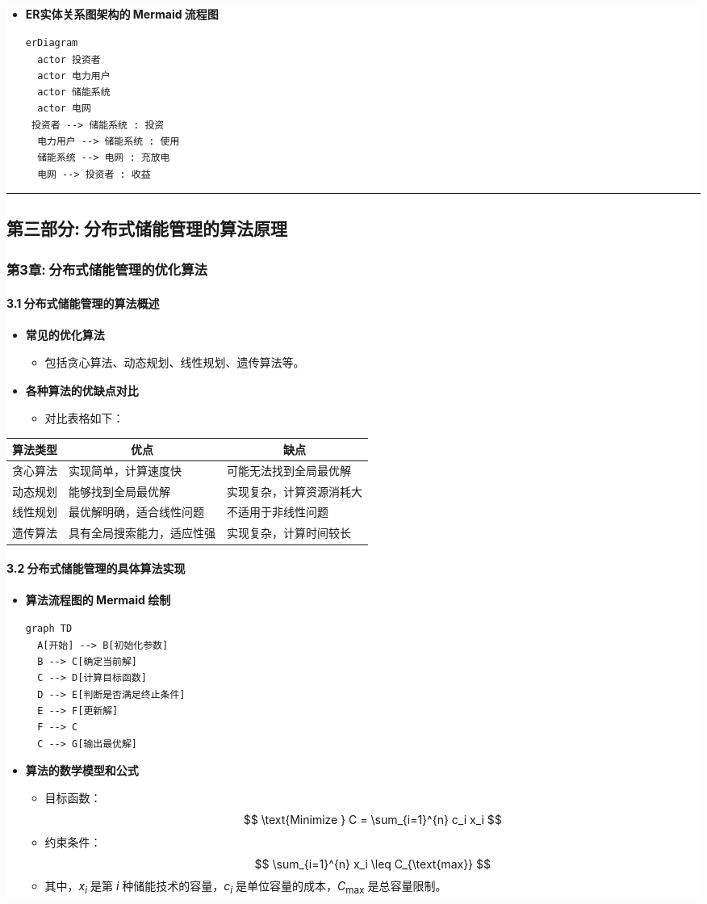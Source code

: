 - **ER实体关系图架构的 Mermaid 流程图**
  ```mermaid
  erDiagram
    actor 投资者
    actor 电力用户
    actor 储能系统
    actor 电网
   投资者 --> 储能系统 : 投资
    电力用户 --> 储能系统 : 使用
    储能系统 --> 电网 : 充放电
    电网 --> 投资者 : 收益
  ```

---

## 第三部分: 分布式储能管理的算法原理

### 第3章: 分布式储能管理的优化算法

#### 3.1 分布式储能管理的算法概述

- **常见的优化算法**
  - 包括贪心算法、动态规划、线性规划、遗传算法等。

- **各种算法的优缺点对比**
  - 对比表格如下：

| 算法类型 | 优点                           | 缺点                           |
|----------|--------------------------------|--------------------------------|
| 贪心算法 | 实现简单，计算速度快             | 可能无法找到全局最优解         |
| 动态规划  | 能够找到全局最优解               | 实现复杂，计算资源消耗大       |
| 线性规划  | 最优解明确，适合线性问题         | 不适用于非线性问题             |
| 遗传算法  | 具有全局搜索能力，适应性强       | 实现复杂，计算时间较长         |

#### 3.2 分布式储能管理的具体算法实现

- **算法流程图的 Mermaid 绘制**
  ```mermaid
  graph TD
    A[开始] --> B[初始化参数]
    B --> C[确定当前解]
    C --> D[计算目标函数]
    D --> E[判断是否满足终止条件]
    E --> F[更新解]
    F --> C
    C --> G[输出最优解]
  ```

- **算法的数学模型和公式**
  - 目标函数：$$ \text{Minimize } C = \sum_{i=1}^{n} c_i x_i $$
  - 约束条件：$$ \sum_{i=1}^{n} x_i \leq C_{\text{max}} $$
  - 其中，$x_i$ 是第 $i$ 种储能技术的容量，$c_i$ 是单位容量的成本，$C_{\text{max}}$ 是总容量限制。
